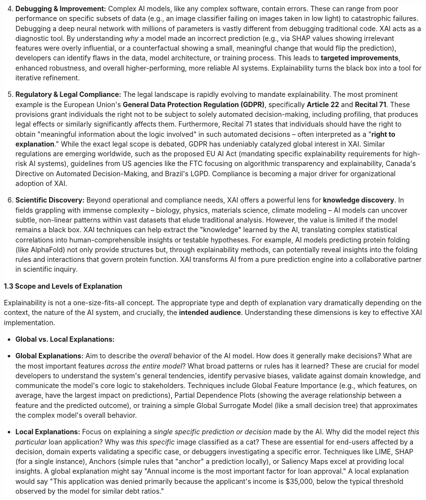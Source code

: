 4.  **Debugging & Improvement:** Complex AI models, like any complex software, contain errors. These can range from poor performance on specific subsets of data (e.g., an image classifier failing on images taken in low light) to catastrophic failures. Debugging a deep neural network with millions of parameters is vastly different from debugging traditional code. XAI acts as a diagnostic tool. By understanding *why* a model made an incorrect prediction (e.g., via SHAP values showing irrelevant features were overly influential, or a counterfactual showing a small, meaningful change that would flip the prediction), developers can identify flaws in the data, model architecture, or training process. This leads to **targeted improvements**, enhanced robustness, and overall higher-performing, more reliable AI systems. Explainability turns the black box into a tool for iterative refinement.

5.  **Regulatory & Legal Compliance:** The legal landscape is rapidly evolving to mandate explainability. The most prominent example is the European Union's **General Data Protection Regulation (GDPR)**, specifically **Article 22** and **Recital 71**. These provisions grant individuals the right not to be subject to solely automated decision-making, including profiling, that produces legal effects or similarly significantly affects them. Furthermore, Recital 71 states that individuals should have the right to obtain "meaningful information about the logic involved" in such automated decisions – often interpreted as a "**right to explanation**." While the exact legal scope is debated, GDPR has undeniably catalyzed global interest in XAI. Similar regulations are emerging worldwide, such as the proposed EU AI Act (mandating specific explainability requirements for high-risk AI systems), guidelines from US agencies like the FTC focusing on algorithmic transparency and explainability, Canada's Directive on Automated Decision-Making, and Brazil's LGPD. Compliance is becoming a major driver for organizational adoption of XAI.

6.  **Scientific Discovery:** Beyond operational and compliance needs, XAI offers a powerful lens for **knowledge discovery**. In fields grappling with immense complexity – biology, physics, materials science, climate modeling – AI models can uncover subtle, non-linear patterns within vast datasets that elude traditional analysis. However, the value is limited if the model remains a black box. XAI techniques can help extract the "knowledge" learned by the AI, translating complex statistical correlations into human-comprehensible insights or testable hypotheses. For example, AI models predicting protein folding (like AlphaFold) not only provide structures but, through explainability methods, can potentially reveal insights into the folding rules and interactions that govern protein function. XAI transforms AI from a pure prediction engine into a collaborative partner in scientific inquiry.

**1.3 Scope and Levels of Explanation**

Explainability is not a one-size-fits-all concept. The appropriate type and depth of explanation vary dramatically depending on the context, the nature of the AI system, and crucially, the **intended audience**. Understanding these dimensions is key to effective XAI implementation.

*   **Global vs. Local Explanations:**

*   **Global Explanations:** Aim to describe the *overall* behavior of the AI model. How does it generally make decisions? What are the most important features *across the entire model*? What broad patterns or rules has it learned? These are crucial for model developers to understand the system's general tendencies, identify pervasive biases, validate against domain knowledge, and communicate the model's core logic to stakeholders. Techniques include Global Feature Importance (e.g., which features, on average, have the largest impact on predictions), Partial Dependence Plots (showing the average relationship between a feature and the predicted outcome), or training a simple Global Surrogate Model (like a small decision tree) that approximates the complex model's overall behavior.

*   **Local Explanations:** Focus on explaining a *single specific prediction or decision* made by the AI. Why did the model reject *this particular* loan application? Why was *this specific* image classified as a cat? These are essential for end-users affected by a decision, domain experts validating a specific case, or debuggers investigating a specific error. Techniques like LIME, SHAP (for a single instance), Anchors (simple rules that "anchor" a prediction locally), or Saliency Maps excel at providing local insights. A global explanation might say "Annual income is the most important factor for loan approval." A local explanation would say "This application was denied primarily because the applicant's income is $35,000, below the typical threshold observed by the model for similar debt ratios."
